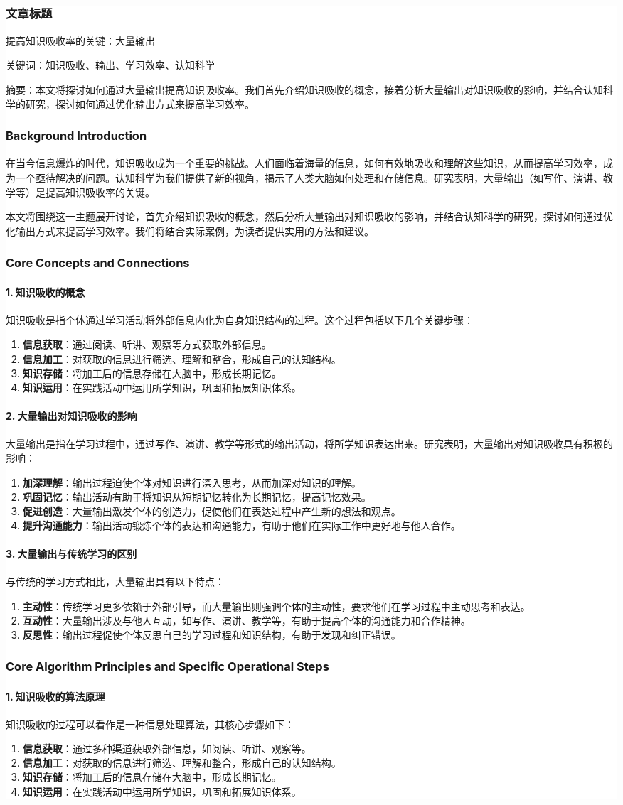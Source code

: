                  

### 文章标题

提高知识吸收率的关键：大量输出

关键词：知识吸收、输出、学习效率、认知科学

摘要：本文将探讨如何通过大量输出提高知识吸收率。我们首先介绍知识吸收的概念，接着分析大量输出对知识吸收的影响，并结合认知科学的研究，探讨如何通过优化输出方式来提高学习效率。

### Background Introduction

在当今信息爆炸的时代，知识吸收成为一个重要的挑战。人们面临着海量的信息，如何有效地吸收和理解这些知识，从而提高学习效率，成为一个亟待解决的问题。认知科学为我们提供了新的视角，揭示了人类大脑如何处理和存储信息。研究表明，大量输出（如写作、演讲、教学等）是提高知识吸收率的关键。

本文将围绕这一主题展开讨论，首先介绍知识吸收的概念，然后分析大量输出对知识吸收的影响，并结合认知科学的研究，探讨如何通过优化输出方式来提高学习效率。我们将结合实际案例，为读者提供实用的方法和建议。

### Core Concepts and Connections

#### 1. 知识吸收的概念

知识吸收是指个体通过学习活动将外部信息内化为自身知识结构的过程。这个过程包括以下几个关键步骤：

1. **信息获取**：通过阅读、听讲、观察等方式获取外部信息。
2. **信息加工**：对获取的信息进行筛选、理解和整合，形成自己的认知结构。
3. **知识存储**：将加工后的信息存储在大脑中，形成长期记忆。
4. **知识运用**：在实践活动中运用所学知识，巩固和拓展知识体系。

#### 2. 大量输出对知识吸收的影响

大量输出是指在学习过程中，通过写作、演讲、教学等形式的输出活动，将所学知识表达出来。研究表明，大量输出对知识吸收具有积极的影响：

1. **加深理解**：输出过程迫使个体对知识进行深入思考，从而加深对知识的理解。
2. **巩固记忆**：输出活动有助于将知识从短期记忆转化为长期记忆，提高记忆效果。
3. **促进创造**：大量输出激发个体的创造力，促使他们在表达过程中产生新的想法和观点。
4. **提升沟通能力**：输出活动锻炼个体的表达和沟通能力，有助于他们在实际工作中更好地与他人合作。

#### 3. 大量输出与传统学习的区别

与传统的学习方式相比，大量输出具有以下特点：

1. **主动性**：传统学习更多依赖于外部引导，而大量输出则强调个体的主动性，要求他们在学习过程中主动思考和表达。
2. **互动性**：大量输出涉及与他人互动，如写作、演讲、教学等，有助于提高个体的沟通能力和合作精神。
3. **反思性**：输出过程促使个体反思自己的学习过程和知识结构，有助于发现和纠正错误。

### Core Algorithm Principles and Specific Operational Steps

#### 1. 知识吸收的算法原理

知识吸收的过程可以看作是一种信息处理算法，其核心步骤如下：

1. **信息获取**：通过多种渠道获取外部信息，如阅读、听讲、观察等。
2. **信息加工**：对获取的信息进行筛选、理解和整合，形成自己的认知结构。
3. **知识存储**：将加工后的信息存储在大脑中，形成长期记忆。
4. **知识运用**：在实践活动中运用所学知识，巩固和拓展知识体系。
